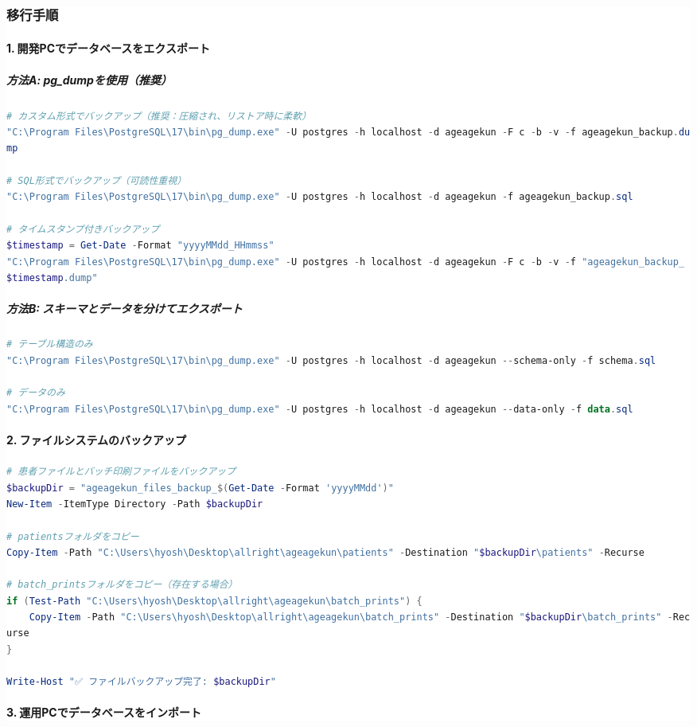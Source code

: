 ### 移行手順

#### 1. 開発PCでデータベースをエクスポート

##### 方法A: pg_dumpを使用（推奨）
```powershell
# カスタム形式でバックアップ（推奨：圧縮され、リストア時に柔軟）
"C:\Program Files\PostgreSQL\17\bin\pg_dump.exe" -U postgres -h localhost -d ageagekun -F c -b -v -f ageagekun_backup.dump

# SQL形式でバックアップ（可読性重視）
"C:\Program Files\PostgreSQL\17\bin\pg_dump.exe" -U postgres -h localhost -d ageagekun -f ageagekun_backup.sql

# タイムスタンプ付きバックアップ
$timestamp = Get-Date -Format "yyyyMMdd_HHmmss"
"C:\Program Files\PostgreSQL\17\bin\pg_dump.exe" -U postgres -h localhost -d ageagekun -F c -b -v -f "ageagekun_backup_$timestamp.dump"
```

##### 方法B: スキーマとデータを分けてエクスポート
```powershell
# テーブル構造のみ
"C:\Program Files\PostgreSQL\17\bin\pg_dump.exe" -U postgres -h localhost -d ageagekun --schema-only -f schema.sql

# データのみ
"C:\Program Files\PostgreSQL\17\bin\pg_dump.exe" -U postgres -h localhost -d ageagekun --data-only -f data.sql
```

#### 2. ファイルシステムのバックアップ

```powershell
# 患者ファイルとバッチ印刷ファイルをバックアップ
$backupDir = "ageagekun_files_backup_$(Get-Date -Format 'yyyyMMdd')"
New-Item -ItemType Directory -Path $backupDir

# patientsフォルダをコピー
Copy-Item -Path "C:\Users\hyosh\Desktop\allright\ageagekun\patients" -Destination "$backupDir\patients" -Recurse

# batch_printsフォルダをコピー（存在する場合）
if (Test-Path "C:\Users\hyosh\Desktop\allright\ageagekun\batch_prints") {
    Copy-Item -Path "C:\Users\hyosh\Desktop\allright\ageagekun\batch_prints" -Destination "$backupDir\batch_prints" -Recurse
}

Write-Host "✅ ファイルバックアップ完了: $backupDir"
```

#### 3. 運用PCでデータベースをインポート

